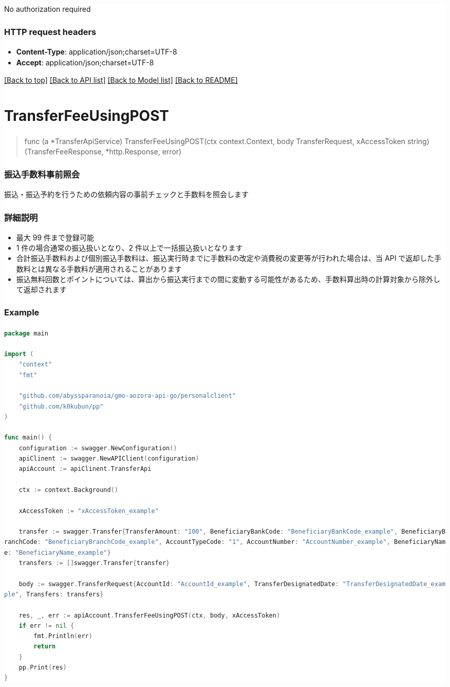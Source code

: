No authorization required

### HTTP request headers

- **Content-Type**: application/json;charset=UTF-8
- **Accept**: application/json;charset=UTF-8

[[Back to top]](#) [[Back to API list]](../README.md#documentation-for-api-endpoints) [[Back to Model list]](../README.md#documentation-for-models) [[Back to README]](../README.md)

# **TransferFeeUsingPOST**

> func (a *TransferApiService) TransferFeeUsingPOST(ctx context.Context, body TransferRequest, xAccessToken string) (TransferFeeResponse, *http.Response, error)

### 振込手数料事前照会

振込・振込予約を行うための依頼内容の事前チェックと手数料を照会します

### 詳細説明

- 最大 99 件まで登録可能
- 1 件の場合通常の振込扱いとなり、2 件以上で一括振込扱いとなります
- 合計振込手数料および個別振込手数料は、振込実行時までに手数料の改定や消費税の変更等が行われた場合は、当 API で返却した手数料とは異なる手数料が適用されることがあります
- 振込無料回数とポイントについては、算出から振込実行までの間に変動する可能性があるため、手数料算出時の計算対象から除外して返却されます

### Example

```go
package main

import (
    "context"
    "fmt"

    "github.com/abyssparanoia/gmo-aozora-api-go/personalclient"
    "github.com/k0kubun/pp"
)

func main() {
    configuration := swagger.NewConfiguration()
    apiClinent := swagger.NewAPIClient(configuration)
    apiAccount := apiClinent.TransferApi

    ctx := context.Background()

    xAccessToken := "xAccessToken_example"

    transfer := swagger.Transfer{TransferAmount: "100", BeneficiaryBankCode: "BeneficiaryBankCode_example", BeneficiaryBranchCode: "BeneficiaryBranchCode_example", AccountTypeCode: "1", AccountNumber: "AccountNumber_example", BeneficiaryName: "BeneficiaryName_example"}
    transfers := []swagger.Transfer{transfer}

    body := swagger.TransferRequest{AccountId: "AccountId_example", TransferDesignatedDate: "TransferDesignatedDate_example", Transfers: transfers}

    res, _, err := apiAccount.TransferFeeUsingPOST(ctx, body, xAccessToken)
    if err != nil {
        fmt.Println(err)
        return
    }
    pp.Print(res)
}
```
